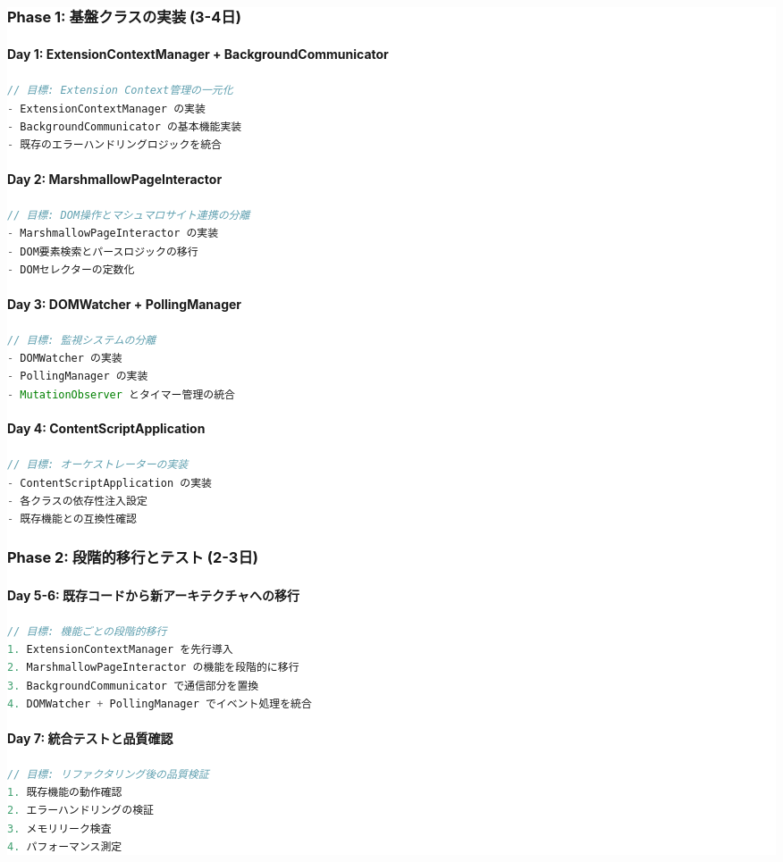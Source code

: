 ### Phase 1: 基盤クラスの実装 (3-4日)

#### Day 1: ExtensionContextManager + BackgroundCommunicator
```javascript
// 目標: Extension Context管理の一元化
- ExtensionContextManager の実装
- BackgroundCommunicator の基本機能実装
- 既存のエラーハンドリングロジックを統合
```

#### Day 2: MarshmallowPageInteractor
```javascript
// 目標: DOM操作とマシュマロサイト連携の分離
- MarshmallowPageInteractor の実装
- DOM要素検索とパースロジックの移行
- DOMセレクターの定数化
```

#### Day 3: DOMWatcher + PollingManager
```javascript
// 目標: 監視システムの分離
- DOMWatcher の実装
- PollingManager の実装
- MutationObserver とタイマー管理の統合
```

#### Day 4: ContentScriptApplication
```javascript
// 目標: オーケストレーターの実装
- ContentScriptApplication の実装
- 各クラスの依存性注入設定
- 既存機能との互換性確認
```

### Phase 2: 段階的移行とテスト (2-3日)

#### Day 5-6: 既存コードから新アーキテクチャへの移行
```javascript
// 目標: 機能ごとの段階的移行
1. ExtensionContextManager を先行導入
2. MarshmallowPageInteractor の機能を段階的に移行
3. BackgroundCommunicator で通信部分を置換
4. DOMWatcher + PollingManager でイベント処理を統合
```

#### Day 7: 統合テストと品質確認
```javascript
// 目標: リファクタリング後の品質検証
1. 既存機能の動作確認
2. エラーハンドリングの検証
3. メモリリーク検査
4. パフォーマンス測定
```
